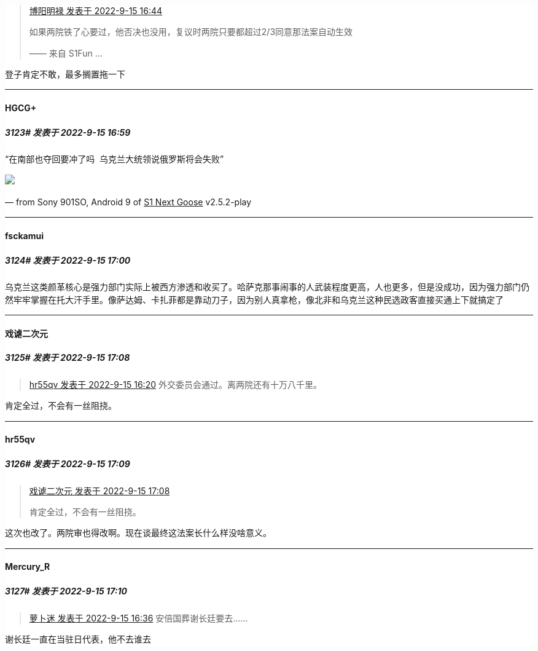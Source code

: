 <blockquote><a href="httphttps://bbs.saraba1st.com/2b/forum.php?mod=redirect&amp;goto=findpost&amp;pid=57498235&amp;ptid=2091805" target="_blank">博阳明禄 发表于 2022-9-15 16:44</a>

如果两院铁了心要过，他否决也没用，复议时两院只要都超过2/3同意那法案自动生效

—— 来自 S1Fun ...</blockquote>
登子肯定不敢，最多搁置拖一下

*****

####  HGCG+  
##### 3123#       发表于 2022-9-15 16:59

“在南部也夺回要冲了吗  乌克兰大统领说俄罗斯将会失败”

<img src="https://p.sda1.dev/7/c5508e9991dd9f2ad8bb3ba3e1f1f92b/IMG_CMP_185655196.png" referrerpolicy="no-referrer">

— from Sony 901SO, Android 9 of [S1 Next Goose](https://pan.baidu.com/s/1mi43uRm) v2.5.2-play

*****

####  fsckamui  
##### 3124#       发表于 2022-9-15 17:00

乌克兰这类颜革核心是强力部门实际上被西方渗透和收买了。哈萨克那事闹事的人武装程度更高，人也更多，但是没成功，因为强力部门仍然牢牢掌握在托大汗手里。像萨达姆、卡扎菲都是靠动刀子，因为别人真拿枪，像北非和乌克兰这种民选政客直接买通上下就搞定了



*****

####  戏谑二次元  
##### 3125#       发表于 2022-9-15 17:08

<blockquote><a href="httphttps://bbs.saraba1st.com/2b/forum.php?mod=redirect&amp;goto=findpost&amp;pid=57497909&amp;ptid=2091805" target="_blank">hr55qv 发表于 2022-9-15 16:20</a>
外交委员会通过。离两院还有十万八千里。</blockquote>
肯定全过，不会有一丝阻挠。

*****

####  hr55qv  
##### 3126#       发表于 2022-9-15 17:09

<blockquote><a href="httphttps://bbs.saraba1st.com/2b/forum.php?mod=redirect&amp;goto=findpost&amp;pid=57498626&amp;ptid=2091805" target="_blank">戏谑二次元 发表于 2022-9-15 17:08</a>

肯定全过，不会有一丝阻挠。</blockquote>
这次也改了。两院审也得改啊。现在谈最终这法案长什么样没啥意义。

*****

####  Mercury_R  
##### 3127#       发表于 2022-9-15 17:10

<blockquote><a href="httphttps://bbs.saraba1st.com/2b/forum.php?mod=redirect&amp;goto=findpost&amp;pid=57498121&amp;ptid=2091805" target="_blank">萝卜迷 发表于 2022-9-15 16:36</a>
安倍国葬谢长廷要去……</blockquote>
谢长廷一直在当驻日代表，他不去谁去

